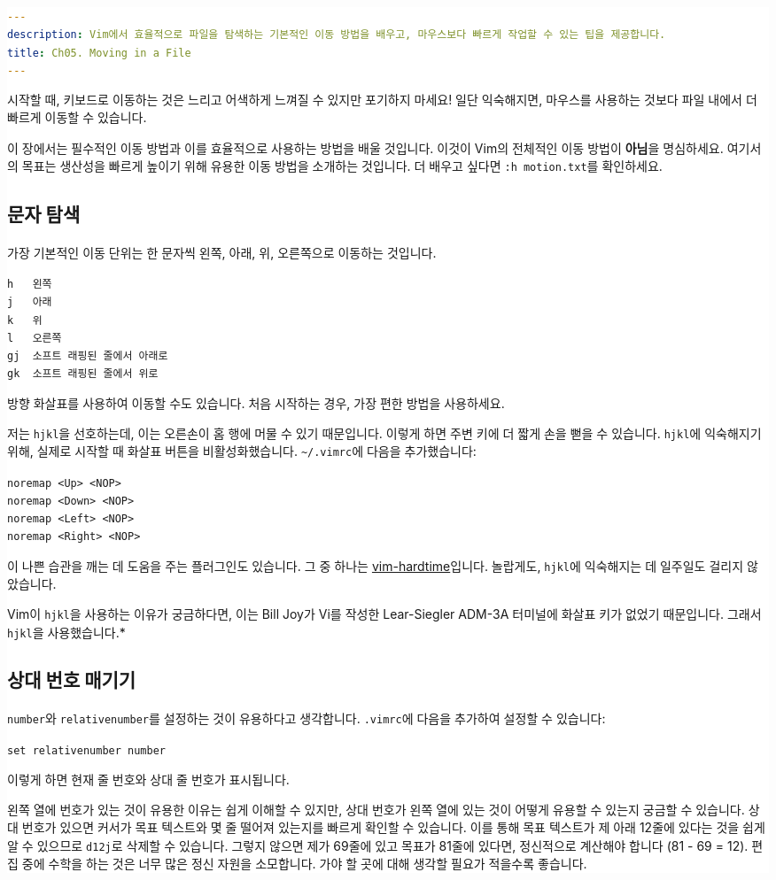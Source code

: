 ```yaml
---
description: Vim에서 효율적으로 파일을 탐색하는 기본적인 이동 방법을 배우고, 마우스보다 빠르게 작업할 수 있는 팁을 제공합니다.
title: Ch05. Moving in a File
---
```


시작할 때, 키보드로 이동하는 것은 느리고 어색하게 느껴질 수 있지만 포기하지 마세요! 일단 익숙해지면, 마우스를 사용하는 것보다 파일 내에서 더 빠르게 이동할 수 있습니다.

이 장에서는 필수적인 이동 방법과 이를 효율적으로 사용하는 방법을 배울 것입니다. 이것이 Vim의 전체적인 이동 방법이 **아님**을 명심하세요. 여기서의 목표는 생산성을 빠르게 높이기 위해 유용한 이동 방법을 소개하는 것입니다. 더 배우고 싶다면 `:h motion.txt`를 확인하세요.

## 문자 탐색

가장 기본적인 이동 단위는 한 문자씩 왼쪽, 아래, 위, 오른쪽으로 이동하는 것입니다.

```shell
h   왼쪽
j   아래
k   위
l   오른쪽
gj  소프트 래핑된 줄에서 아래로
gk  소프트 래핑된 줄에서 위로
```

방향 화살표를 사용하여 이동할 수도 있습니다. 처음 시작하는 경우, 가장 편한 방법을 사용하세요.

저는 `hjkl`을 선호하는데, 이는 오른손이 홈 행에 머물 수 있기 때문입니다. 이렇게 하면 주변 키에 더 짧게 손을 뻗을 수 있습니다. `hjkl`에 익숙해지기 위해, 실제로 시작할 때 화살표 버튼을 비활성화했습니다. `~/.vimrc`에 다음을 추가했습니다:

```shell
noremap <Up> <NOP>
noremap <Down> <NOP>
noremap <Left> <NOP>
noremap <Right> <NOP>
```

이 나쁜 습관을 깨는 데 도움을 주는 플러그인도 있습니다. 그 중 하나는 [vim-hardtime](https://github.com/takac/vim-hardtime)입니다. 놀랍게도, `hjkl`에 익숙해지는 데 일주일도 걸리지 않았습니다.

Vim이 `hjkl`을 사용하는 이유가 궁금하다면, 이는 Bill Joy가 Vi를 작성한 Lear-Siegler ADM-3A 터미널에 화살표 키가 없었기 때문입니다. 그래서 `hjkl`을 사용했습니다.*

## 상대 번호 매기기

`number`와 `relativenumber`를 설정하는 것이 유용하다고 생각합니다. `.vimrc`에 다음을 추가하여 설정할 수 있습니다:

```shell
set relativenumber number
```

이렇게 하면 현재 줄 번호와 상대 줄 번호가 표시됩니다.

왼쪽 열에 번호가 있는 것이 유용한 이유는 쉽게 이해할 수 있지만, 상대 번호가 왼쪽 열에 있는 것이 어떻게 유용할 수 있는지 궁금할 수 있습니다. 상대 번호가 있으면 커서가 목표 텍스트와 몇 줄 떨어져 있는지를 빠르게 확인할 수 있습니다. 이를 통해 목표 텍스트가 제 아래 12줄에 있다는 것을 쉽게 알 수 있으므로 `d12j`로 삭제할 수 있습니다. 그렇지 않으면 제가 69줄에 있고 목표가 81줄에 있다면, 정신적으로 계산해야 합니다 (81 - 69 = 12). 편집 중에 수학을 하는 것은 너무 많은 정신 자원을 소모합니다. 가야 할 곳에 대해 생각할 필요가 적을수록 좋습니다.
